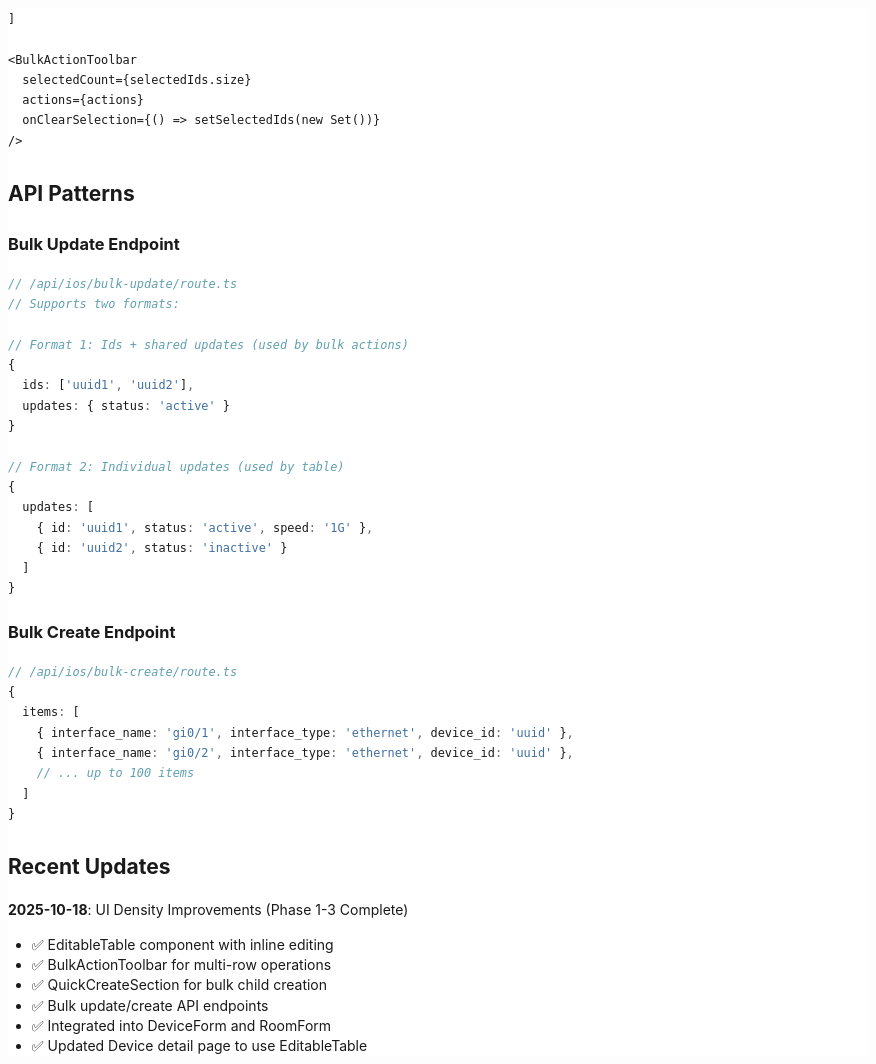 ```tsx
]

<BulkActionToolbar
  selectedCount={selectedIds.size}
  actions={actions}
  onClearSelection={() => setSelectedIds(new Set())}
/>
```

## API Patterns

### Bulk Update Endpoint

```typescript
// /api/ios/bulk-update/route.ts
// Supports two formats:

// Format 1: Ids + shared updates (used by bulk actions)
{
  ids: ['uuid1', 'uuid2'],
  updates: { status: 'active' }
}

// Format 2: Individual updates (used by table)
{
  updates: [
    { id: 'uuid1', status: 'active', speed: '1G' },
    { id: 'uuid2', status: 'inactive' }
  ]
}
```

### Bulk Create Endpoint

```typescript
// /api/ios/bulk-create/route.ts
{
  items: [
    { interface_name: 'gi0/1', interface_type: 'ethernet', device_id: 'uuid' },
    { interface_name: 'gi0/2', interface_type: 'ethernet', device_id: 'uuid' },
    // ... up to 100 items
  ]
}
```

## Recent Updates

**2025-10-18**: UI Density Improvements (Phase 1-3 Complete)
- ✅ EditableTable component with inline editing
- ✅ BulkActionToolbar for multi-row operations
- ✅ QuickCreateSection for bulk child creation
- ✅ Bulk update/create API endpoints
- ✅ Integrated into DeviceForm and RoomForm
- ✅ Updated Device detail page to use EditableTable
